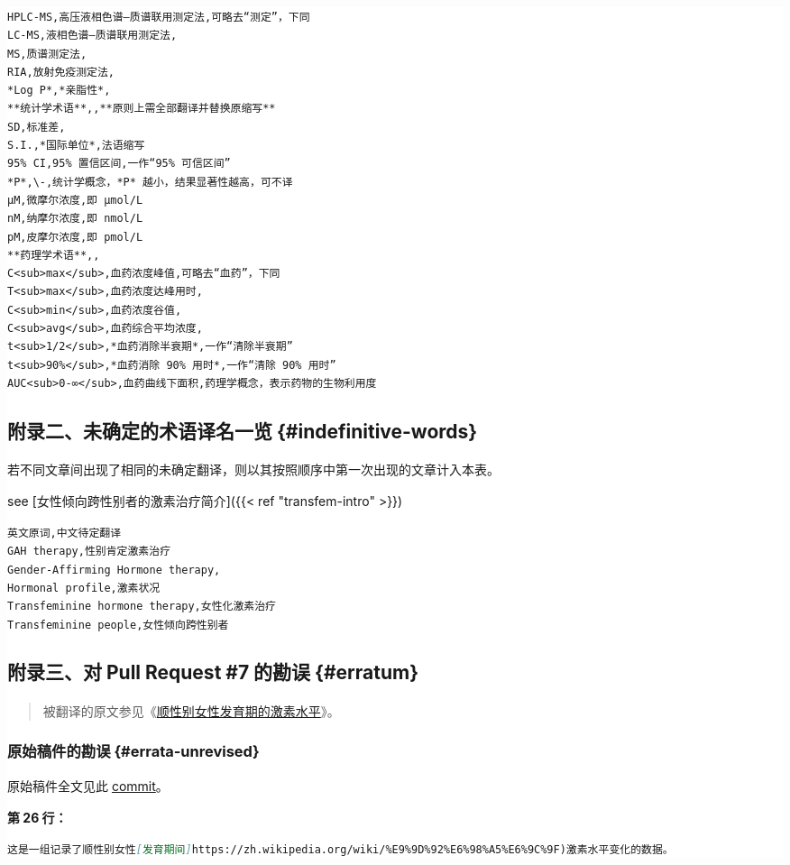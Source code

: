 ```csv
HPLC-MS,高压液相色谱—质谱联用测定法,可略去“测定”，下同
LC-MS,液相色谱—质谱联用测定法,
MS,质谱测定法,
RIA,放射免疫测定法,
*Log P*,*亲脂性*,
**统计学术语**,,**原则上需全部翻译并替换原缩写**
SD,标准差,
S.I.,*国际单位*,法语缩写
95% CI,95% 置信区间,一作“95% 可信区间”
*P*,\-,统计学概念，*P* 越小，结果显著性越高，可不译
μM,微摩尔浓度,即 μmol/L
nM,纳摩尔浓度,即 nmol/L
pM,皮摩尔浓度,即 pmol/L
**药理学术语**,,
C<sub>max</sub>,血药浓度峰值,可略去“血药”，下同
T<sub>max</sub>,血药浓度达峰用时,
C<sub>min</sub>,血药浓度谷值,
C<sub>avg</sub>,血药综合平均浓度,
t<sub>1/2</sub>,*血药消除半衰期*,一作“清除半衰期”
t<sub>90%</sub>,*血药消除 90% 用时*,一作“清除 90% 用时”
AUC<sub>0-∞</sub>,血药曲线下面积,药理学概念，表示药物的生物利用度
```

## 附录二、未确定的术语译名一览 {#indefinitive-words}

若不同文章间出现了相同的未确定翻译，则以其按照顺序中第一次出现的文章计入本表。

see [女性倾向跨性别者的激素治疗简介]({{< ref "transfem-intro" >}})

```csv
英文原词,中文待定翻译
GAH therapy,性别肯定激素治疗
Gender-Affirming Hormone therapy,
Hormonal profile,激素状况
Transfeminine hormone therapy,女性化激素治疗
Transfeminine people,女性倾向跨性别者
```

## 附录三、对 Pull Request #7 的勘误 {#erratum}

> 被翻译的原文参见《[顺性别女性发育期的激素水平](https://transfemscience.org/articles/hormone-levels-female-puberty/)》。

### 原始稿件的勘误 {#errata-unrevised}

原始稿件全文见此 [commit](https://github.com/project-trans/transfeminine-science/pull/7/commits/e82345084144f8a45438b4da032cd2745c7f9bcd)。

**第 26 行：**

```markdown
这是一组记录了顺性别女性[发育期间]https://zh.wikipedia.org/wiki/%E9%9D%92%E6%98%A5%E6%9C%9F)激素水平变化的数据。
```

